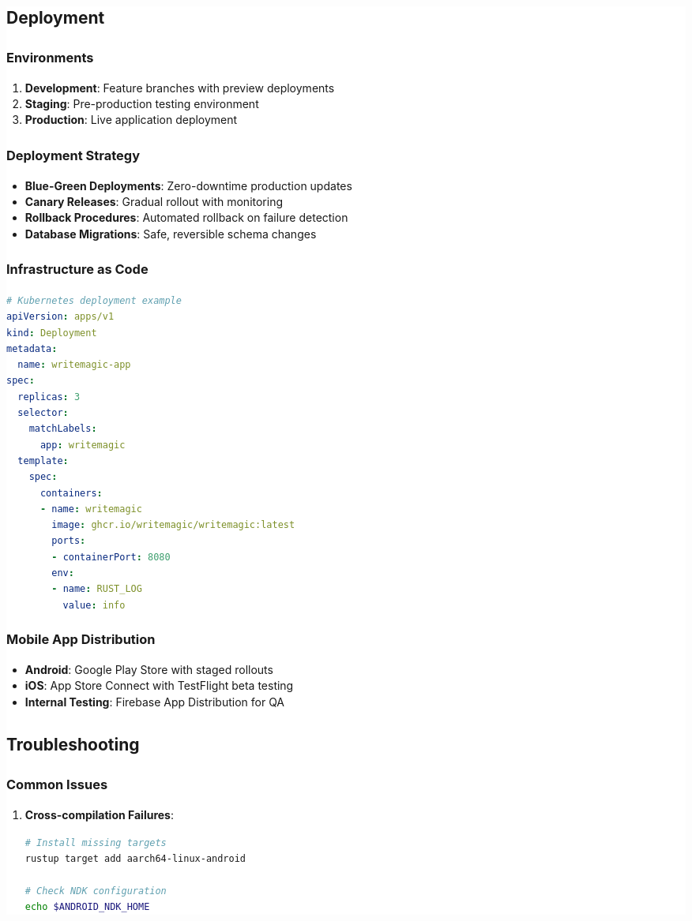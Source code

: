 ## Deployment

### Environments

1. **Development**: Feature branches with preview deployments
2. **Staging**: Pre-production testing environment
3. **Production**: Live application deployment

### Deployment Strategy

- **Blue-Green Deployments**: Zero-downtime production updates
- **Canary Releases**: Gradual rollout with monitoring
- **Rollback Procedures**: Automated rollback on failure detection
- **Database Migrations**: Safe, reversible schema changes

### Infrastructure as Code

```yaml
# Kubernetes deployment example
apiVersion: apps/v1
kind: Deployment
metadata:
  name: writemagic-app
spec:
  replicas: 3
  selector:
    matchLabels:
      app: writemagic
  template:
    spec:
      containers:
      - name: writemagic
        image: ghcr.io/writemagic/writemagic:latest
        ports:
        - containerPort: 8080
        env:
        - name: RUST_LOG
          value: info
```

### Mobile App Distribution

- **Android**: Google Play Store with staged rollouts
- **iOS**: App Store Connect with TestFlight beta testing
- **Internal Testing**: Firebase App Distribution for QA

## Troubleshooting

### Common Issues

1. **Cross-compilation Failures**:
   ```bash
   # Install missing targets
   rustup target add aarch64-linux-android
   
   # Check NDK configuration
   echo $ANDROID_NDK_HOME
   ```
